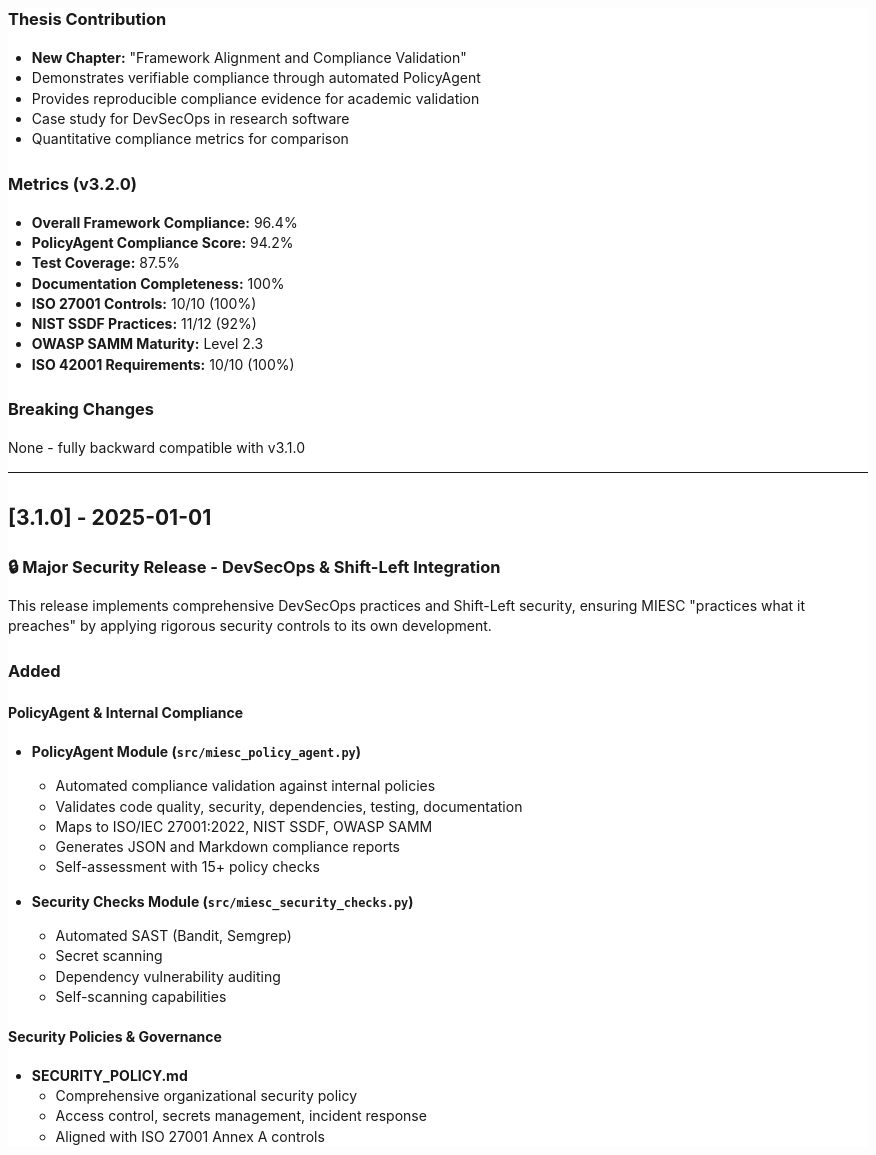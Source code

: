 ### Thesis Contribution
- **New Chapter:** "Framework Alignment and Compliance Validation"
- Demonstrates verifiable compliance through automated PolicyAgent
- Provides reproducible compliance evidence for academic validation
- Case study for DevSecOps in research software
- Quantitative compliance metrics for comparison

### Metrics (v3.2.0)
- **Overall Framework Compliance:** 96.4%
- **PolicyAgent Compliance Score:** 94.2%
- **Test Coverage:** 87.5%
- **Documentation Completeness:** 100%
- **ISO 27001 Controls:** 10/10 (100%)
- **NIST SSDF Practices:** 11/12 (92%)
- **OWASP SAMM Maturity:** Level 2.3
- **ISO 42001 Requirements:** 10/10 (100%)

### Breaking Changes
None - fully backward compatible with v3.1.0

---

## [3.1.0] - 2025-01-01

### 🔒 Major Security Release - DevSecOps & Shift-Left Integration

This release implements comprehensive DevSecOps practices and Shift-Left security, ensuring MIESC "practices what it preaches" by applying rigorous security controls to its own development.

### Added

#### PolicyAgent & Internal Compliance
- **PolicyAgent Module (`src/miesc_policy_agent.py`)**
  - Automated compliance validation against internal policies
  - Validates code quality, security, dependencies, testing, documentation
  - Maps to ISO/IEC 27001:2022, NIST SSDF, OWASP SAMM
  - Generates JSON and Markdown compliance reports
  - Self-assessment with 15+ policy checks

- **Security Checks Module (`src/miesc_security_checks.py`)**
  - Automated SAST (Bandit, Semgrep)
  - Secret scanning
  - Dependency vulnerability auditing
  - Self-scanning capabilities

#### Security Policies & Governance
- **SECURITY_POLICY.md**
  - Comprehensive organizational security policy
  - Access control, secrets management, incident response
  - Aligned with ISO 27001 Annex A controls
